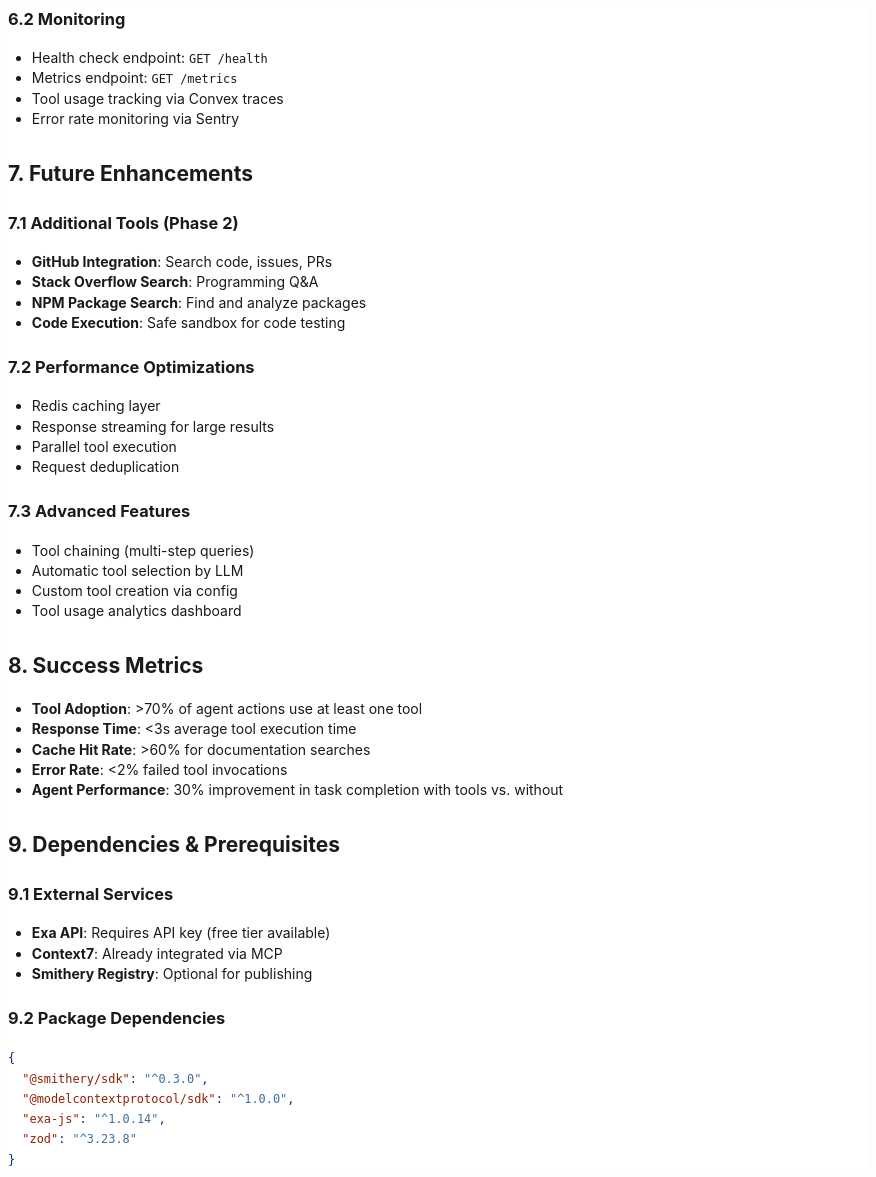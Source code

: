 ### 6.2 Monitoring
- Health check endpoint: `GET /health`
- Metrics endpoint: `GET /metrics`
- Tool usage tracking via Convex traces
- Error rate monitoring via Sentry

## 7. Future Enhancements

### 7.1 Additional Tools (Phase 2)
- **GitHub Integration**: Search code, issues, PRs
- **Stack Overflow Search**: Programming Q&A
- **NPM Package Search**: Find and analyze packages
- **Code Execution**: Safe sandbox for code testing

### 7.2 Performance Optimizations
- Redis caching layer
- Response streaming for large results
- Parallel tool execution
- Request deduplication

### 7.3 Advanced Features
- Tool chaining (multi-step queries)
- Automatic tool selection by LLM
- Custom tool creation via config
- Tool usage analytics dashboard

## 8. Success Metrics

- **Tool Adoption**: >70% of agent actions use at least one tool
- **Response Time**: <3s average tool execution time
- **Cache Hit Rate**: >60% for documentation searches
- **Error Rate**: <2% failed tool invocations
- **Agent Performance**: 30% improvement in task completion with tools vs. without

## 9. Dependencies & Prerequisites

### 9.1 External Services
- **Exa API**: Requires API key (free tier available)
- **Context7**: Already integrated via MCP
- **Smithery Registry**: Optional for publishing

### 9.2 Package Dependencies
```json
{
  "@smithery/sdk": "^0.3.0",
  "@modelcontextprotocol/sdk": "^1.0.0",
  "exa-js": "^1.0.14",
  "zod": "^3.23.8"
}
```
